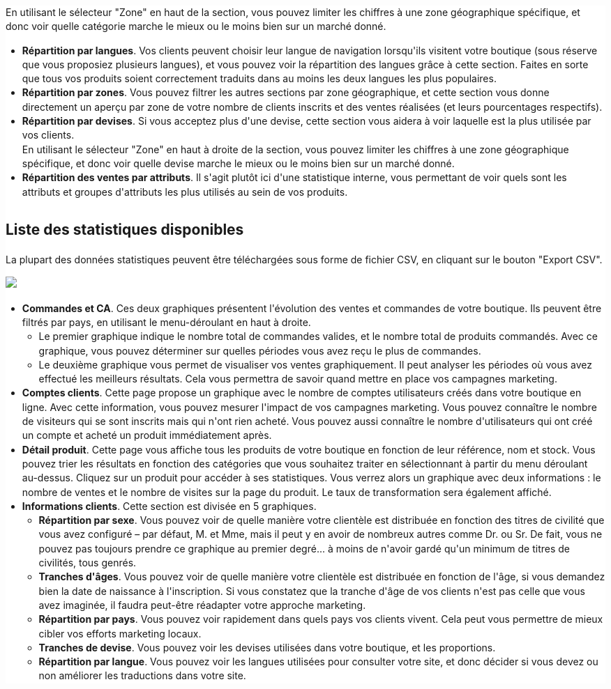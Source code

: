   En utilisant le sélecteur "Zone" en haut de la section, vous pouvez limiter les chiffres à une zone géographique spécifique, et donc voir quelle catégorie marche le mieux ou le moins bien sur un marché donné.
* **Répartition par langues**. Vos clients peuvent choisir leur langue de navigation lorsqu'ils visitent votre boutique (sous réserve que vous proposiez plusieurs langues), et vous pouvez voir la répartition des langues grâce à cette section. Faites en sorte que tous vos produits soient correctement traduits dans au moins les deux langues les plus populaires.
* **Répartition par zones**. Vous pouvez filtrer les autres sections par zone géographique, et cette section vous donne directement un aperçu par zone de votre nombre de clients inscrits et des ventes réalisées (et leurs pourcentages respectifs).
* **Répartition par devises**. Si vous acceptez plus d'une devise, cette section vous aidera à voir laquelle est la plus utilisée par vos clients.\
  En utilisant le sélecteur "Zone" en haut à droite de la section, vous pouvez limiter les chiffres à une zone géographique spécifique, et donc voir quelle devise marche le mieux ou le moins bien sur un marché donné.
* **Répartition des ventes par attributs**. Il s'agit plutôt ici d'une statistique interne, vous permettant de voir quels sont les attributs et groupes d'attributs les plus utilisés au sein de vos produits.

## Liste des statistiques disponibles <a href="#comprendrelesstatistiques-listedesstatistiquesdisponibles" id="comprendrelesstatistiques-listedesstatistiquesdisponibles"></a>

La plupart des données statistiques peuvent être téléchargées sous forme de fichier CSV, en cliquant sur le bouton "Export CSV".

![](../../.gitbook/assets/52298274.png)

* **Commandes et CA**. Ces deux graphiques présentent l'évolution des ventes et commandes de votre boutique. Ils peuvent être filtrés par pays, en utilisant le menu-déroulant en haut à droite.
  * Le premier graphique indique le nombre total de commandes valides, et le nombre total de produits commandés. Avec ce graphique, vous pouvez déterminer sur quelles périodes vous avez reçu le plus de commandes.
  * Le deuxième graphique vous permet de visualiser vos ventes graphiquement. Il peut analyser les périodes où vous avez effectué les meilleurs résultats. Cela vous permettra de savoir quand mettre en place vos campagnes marketing.
* **Comptes clients**. Cette page propose un graphique avec le nombre de comptes utilisateurs créés dans votre boutique en ligne. Avec cette information, vous pouvez mesurer l'impact de vos campagnes marketing. Vous pouvez connaître le nombre de visiteurs qui se sont inscrits mais qui n'ont rien acheté. Vous pouvez aussi connaître le nombre d'utilisateurs qui ont créé un compte et acheté un produit immédiatement après.
* **Détail produit**. Cette page vous affiche tous les produits de votre boutique en fonction de leur référence, nom et stock. Vous pouvez trier les résultats en fonction des catégories que vous souhaitez traiter en sélectionnant à partir du menu déroulant au-dessus. Cliquez sur un produit pour accéder à ses statistiques. Vous verrez alors un graphique avec deux informations : le nombre de ventes et le nombre de visites sur la page du produit. Le taux de transformation sera également affiché.
* **Informations clients**. Cette section est divisée en 5 graphiques.
  * **Répartition par sexe**. Vous pouvez voir de quelle manière votre clientèle est distribuée en fonction des titres de civilité que vous avez configuré – par défaut, M. et Mme, mais il peut y en avoir de nombreux autres comme Dr. ou Sr. De fait, vous ne pouvez pas toujours prendre ce graphique au premier degré... à moins de n'avoir gardé qu'un minimum de titres de civilités, tous genrés.
  * **Tranches d'âges**. Vous pouvez voir de quelle manière votre clientèle est distribuée en fonction de l'âge, si vous demandez bien la date de naissance à l'inscription. Si vous constatez que la tranche d'âge de vos clients n'est pas celle que vous avez imaginée, il faudra peut-être réadapter votre approche marketing.
  * **Répartition par pays**. Vous pouvez voir rapidement dans quels pays vos clients vivent. Cela peut vous permettre de mieux cibler vos efforts marketing locaux.
  * **Tranches de devise**. Vous pouvez voir les devises utilisées dans votre boutique, et les proportions.
  * **Répartition par langue**. Vous pouvez voir les langues utilisées pour consulter votre site, et donc décider si vous devez ou non améliorer les traductions dans votre site.